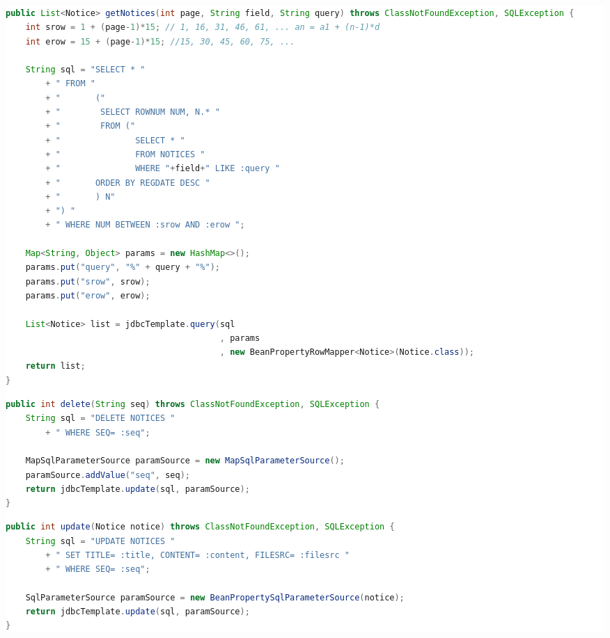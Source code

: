
```java
public List<Notice> getNotices(int page, String field, String query) throws ClassNotFoundException, SQLException {					
    int srow = 1 + (page-1)*15; // 1, 16, 31, 46, 61, ... an = a1 + (n-1)*d
    int erow = 15 + (page-1)*15; //15, 30, 45, 60, 75, ...

    String sql = "SELECT * "
        + " FROM "
        + "       ("
        + "        SELECT ROWNUM NUM, N.* "
        + "        FROM ("
        + "               SELECT * "
        + "               FROM NOTICES "
        + "               WHERE "+field+" LIKE :query "
        + "       ORDER BY REGDATE DESC "
        + "       ) N"
        + ") "
        + " WHERE NUM BETWEEN :srow AND :erow ";

    Map<String, Object> params = new HashMap<>();
    params.put("query", "%" + query + "%");
    params.put("srow", srow);
    params.put("erow", erow);

    List<Notice> list = jdbcTemplate.query(sql
                                           , params
                                           , new BeanPropertyRowMapper<Notice>(Notice.class));
    return list;
}
```



```java
public int delete(String seq) throws ClassNotFoundException, SQLException {
    String sql = "DELETE NOTICES "
        + " WHERE SEQ= :seq";

    MapSqlParameterSource paramSource = new MapSqlParameterSource();
    paramSource.addValue("seq", seq);
    return jdbcTemplate.update(sql, paramSource);
}
```



```java
public int update(Notice notice) throws ClassNotFoundException, SQLException {
    String sql = "UPDATE NOTICES "
        + " SET TITLE= :title, CONTENT= :content, FILESRC= :filesrc "
        + " WHERE SEQ= :seq";

    SqlParameterSource paramSource = new BeanPropertySqlParameterSource(notice);
    return jdbcTemplate.update(sql, paramSource);	
}
```
